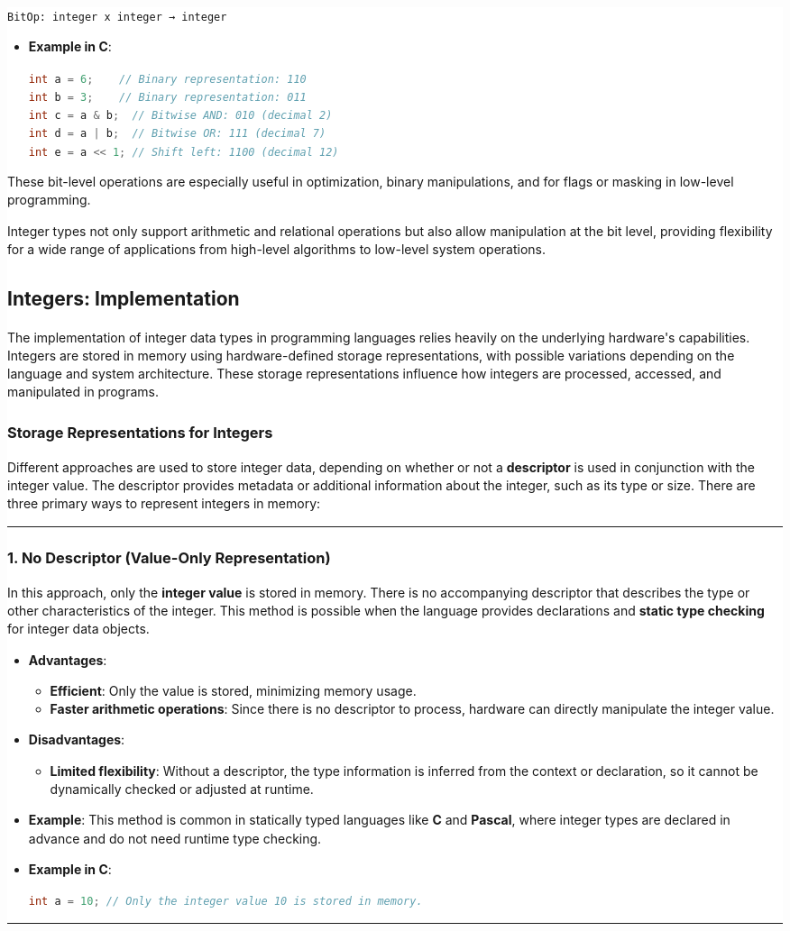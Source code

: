   ```
  BitOp: integer x integer → integer
  ```

- **Example in C**:
  ```c
  int a = 6;    // Binary representation: 110
  int b = 3;    // Binary representation: 011
  int c = a & b;  // Bitwise AND: 010 (decimal 2)
  int d = a | b;  // Bitwise OR: 111 (decimal 7)
  int e = a << 1; // Shift left: 1100 (decimal 12)
  ```

These bit-level operations are especially useful in optimization, binary manipulations, and for flags or masking in low-level programming.

Integer types not only support arithmetic and relational operations but also allow manipulation at the bit level, providing flexibility for a wide range of applications from high-level algorithms to low-level system operations.

## Integers: Implementation

The implementation of integer data types in programming languages relies heavily on the underlying hardware's capabilities. Integers are stored in memory using hardware-defined storage representations, with possible variations depending on the language and system architecture. These storage representations influence how integers are processed, accessed, and manipulated in programs.

### Storage Representations for Integers

Different approaches are used to store integer data, depending on whether or not a **descriptor** is used in conjunction with the integer value. The descriptor provides metadata or additional information about the integer, such as its type or size. There are three primary ways to represent integers in memory:

---

### 1. No Descriptor (Value-Only Representation)

In this approach, only the **integer value** is stored in memory. There is no accompanying descriptor that describes the type or other characteristics of the integer. This method is possible when the language provides declarations and **static type checking** for integer data objects.

- **Advantages**:
  - **Efficient**: Only the value is stored, minimizing memory usage.
  - **Faster arithmetic operations**: Since there is no descriptor to process, hardware can directly manipulate the integer value.
- **Disadvantages**:

  - **Limited flexibility**: Without a descriptor, the type information is inferred from the context or declaration, so it cannot be dynamically checked or adjusted at runtime.

- **Example**: This method is common in statically typed languages like **C** and **Pascal**, where integer types are declared in advance and do not need runtime type checking.

- **Example in C**:
  ```c
  int a = 10; // Only the integer value 10 is stored in memory.
  ```

---